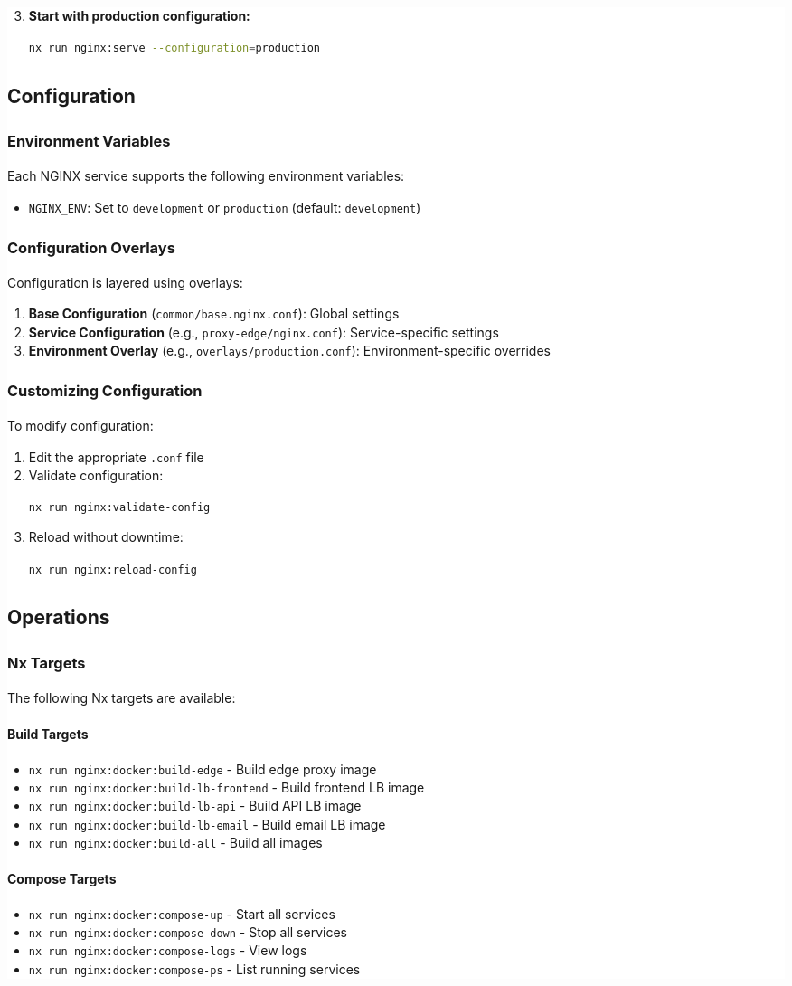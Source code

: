 3. **Start with production configuration:**
   ```bash
   nx run nginx:serve --configuration=production
   ```

## Configuration

### Environment Variables

Each NGINX service supports the following environment variables:

- `NGINX_ENV`: Set to `development` or `production` (default: `development`)

### Configuration Overlays

Configuration is layered using overlays:

1. **Base Configuration** (`common/base.nginx.conf`): Global settings
2. **Service Configuration** (e.g., `proxy-edge/nginx.conf`): Service-specific settings
3. **Environment Overlay** (e.g., `overlays/production.conf`): Environment-specific overrides

### Customizing Configuration

To modify configuration:

1. Edit the appropriate `.conf` file
2. Validate configuration:
   ```bash
   nx run nginx:validate-config
   ```
3. Reload without downtime:
   ```bash
   nx run nginx:reload-config
   ```

## Operations

### Nx Targets

The following Nx targets are available:

#### Build Targets
- `nx run nginx:docker:build-edge` - Build edge proxy image
- `nx run nginx:docker:build-lb-frontend` - Build frontend LB image
- `nx run nginx:docker:build-lb-api` - Build API LB image
- `nx run nginx:docker:build-lb-email` - Build email LB image
- `nx run nginx:docker:build-all` - Build all images

#### Compose Targets
- `nx run nginx:docker:compose-up` - Start all services
- `nx run nginx:docker:compose-down` - Stop all services
- `nx run nginx:docker:compose-logs` - View logs
- `nx run nginx:docker:compose-ps` - List running services
